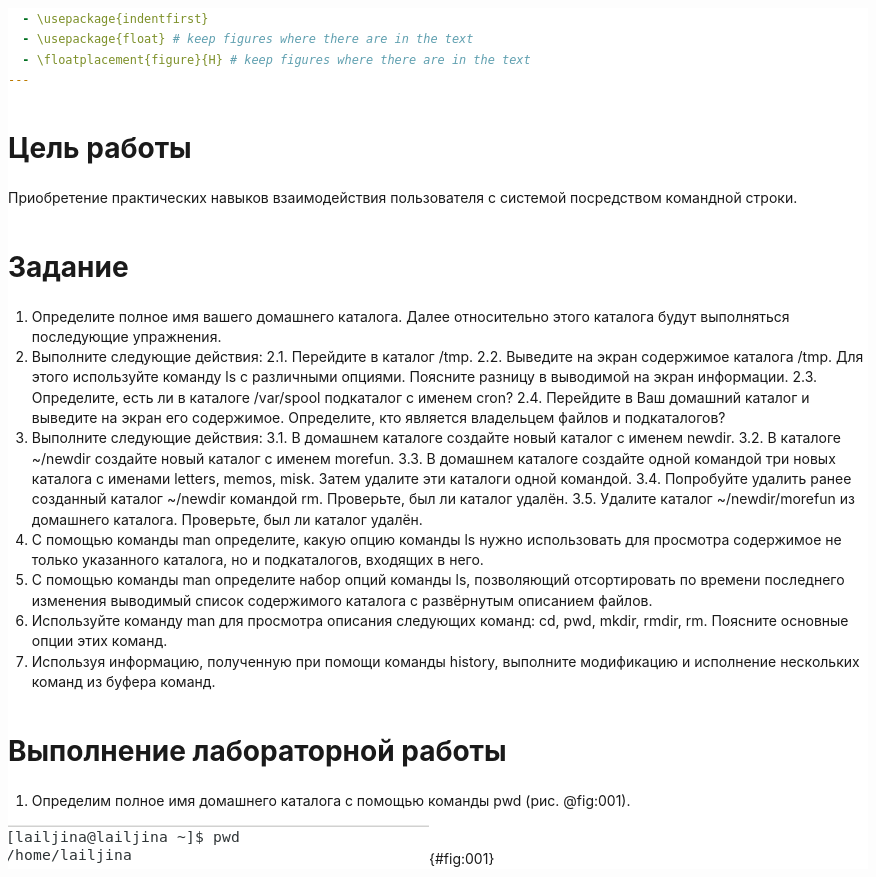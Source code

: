 ```yaml
  - \usepackage{indentfirst}
  - \usepackage{float} # keep figures where there are in the text
  - \floatplacement{figure}{H} # keep figures where there are in the text
---
```


# Цель работы

Приобретение практических навыков взаимодействия пользователя с системой
посредством командной строки.

# Задание
1. Определите полное имя вашего домашнего каталога. Далее относительно этого
каталога будут выполняться последующие упражнения.
2. Выполните следующие действия:
2.1. Перейдите в каталог /tmp.
2.2. Выведите на экран содержимое каталога /tmp. Для этого используйте команду ls с различными опциями. Поясните разницу в выводимой на экран
информации.
2.3. Определите, есть ли в каталоге /var/spool подкаталог с именем cron?
2.4. Перейдите в Ваш домашний каталог и выведите на экран его содержимое.
Определите, кто является владельцем файлов и подкаталогов?
3. Выполните следующие действия:
3.1. В домашнем каталоге создайте новый каталог с именем newdir.
3.2. В каталоге ~/newdir создайте новый каталог с именем morefun.
3.3. В домашнем каталоге создайте одной командой три новых каталога с именами letters, memos, misk. Затем удалите эти каталоги одной командой.
3.4. Попробуйте удалить ранее созданный каталог ~/newdir командой rm. Проверьте, был ли каталог удалён.
3.5. Удалите каталог ~/newdir/morefun из домашнего каталога. Проверьте,
был ли каталог удалён.
4. С помощью команды man определите, какую опцию команды ls нужно использовать для просмотра содержимое не только указанного каталога, но и подкаталогов, входящих в него.
5. С помощью команды man определите набор опций команды ls, позволяющий отсортировать по времени последнего изменения выводимый список содержимого каталога с развёрнутым описанием файлов.
6. Используйте команду man для просмотра описания следующих команд: cd, pwd,
mkdir, rmdir, rm. Поясните основные опции этих команд.
7. Используя информацию, полученную при помощи команды history, выполните
модификацию и исполнение нескольких команд из буфера команд.
                                                                     

# Выполнение лабораторной работы

1. Определим полное имя домашнего каталога с помощью команды pwd (рис. @fig:001).

![Полное имя домашнего каталога](image/img1.png){#fig:001}
